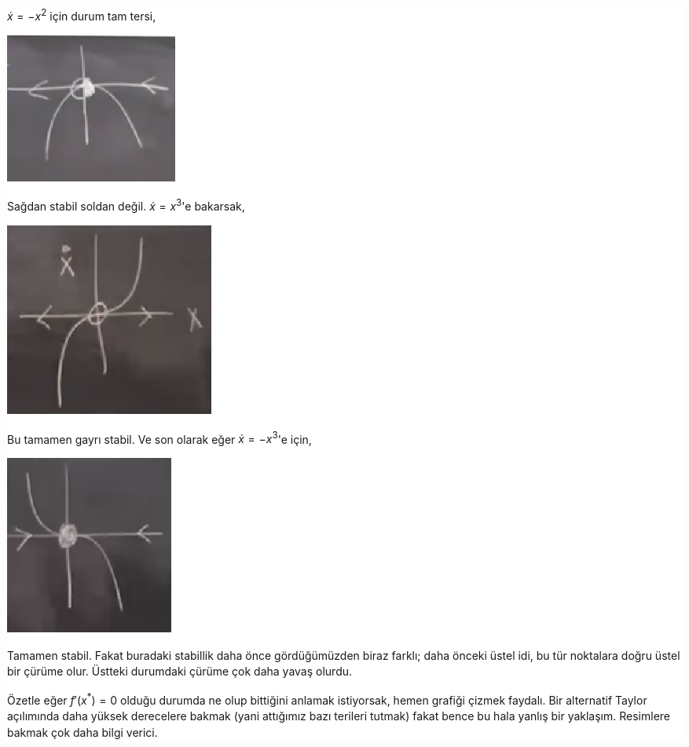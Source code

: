 $\dot{x} = -x^2$ için durum tam tersi,

![](02_04.png)

Sağdan stabil soldan değil. $\dot{x} = x^3$'e bakarsak,

![](02_05.png)

Bu tamamen gayrı stabil. Ve son olarak eğer $\dot{x} = -x^3$'e için,

![](02_06.png)

Tamamen stabil. Fakat buradaki stabillik daha önce gördüğümüzden biraz farklı;
daha önceki üstel idi, bu tür noktalara doğru üstel bir çürüme olur. Üstteki
durumdaki çürüme çok daha yavaş olurdu.

Özetle eğer $f'(x^\ast)=0$ olduğu durumda ne olup bittiğini anlamak istiyorsak,
hemen grafiği çizmek faydalı. Bir alternatif Taylor açılımında daha yüksek
derecelere bakmak (yani attığımız bazı terileri tutmak) fakat bence bu hala
yanlış bir yaklaşım. Resimlere bakmak çok daha bilgi verici.
